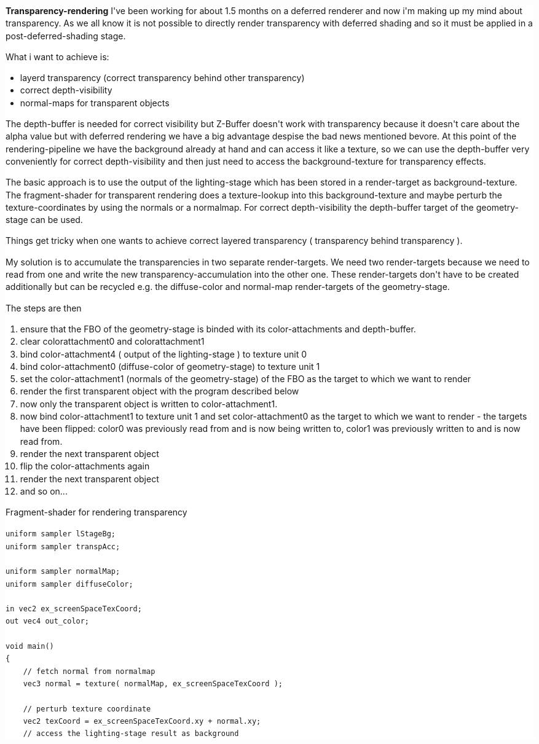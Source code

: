 **Transparency-rendering**
I've been working for about 1.5 months on a deferred renderer and now i'm making up my mind about transparency. As we all know it is not possible to directly render transparency with deferred shading and so it must be applied in a post-deferred-shading stage.

What i want to achieve is:
  * layerd transparency (correct transparency behind other transparency)
  * correct depth-visibility
  * normal-maps for transparent objects

The depth-buffer is needed for correct visibility but Z-Buffer doesn't work with transparency because it doesn't care about the alpha value but with deferred rendering we have a big advantage despise the bad news mentioned bevore.
At this point of the rendering-pipeline we have the background already at hand and can access it like a texture, so we can use the depth-buffer very conveniently for correct depth-visibility and then just need to access the background-texture for transparency effects.

The basic approach is to use the output of the lighting-stage which has been stored in a render-target as background-texture. The fragment-shader for transparent rendering does a texture-lookup into this background-texture and maybe perturb the texture-coordinates by using the normals or a normalmap. For correct depth-visibility the depth-buffer target of the geometry-stage can be used.

Things get tricky when one wants to achieve correct layered transparency ( transparency behind transparency ).

My solution is to accumulate the transparencies in two separate render-targets. We need two render-targets because we need to read from one and write the new transparency-accumulation into the other one.
These render-targets don't have to be created additionally but can be recycled e.g. the diffuse-color and normal-map render-targets of the geometry-stage.

The steps are then
  1. ensure that the FBO of the geometry-stage is binded with its color-attachments and depth-buffer.
  1. clear colorattachment0 and colorattachment1
  1. bind color-attachment4 ( output of the lighting-stage ) to texture unit 0
  1. bind color-attachment0 (diffuse-color of geometry-stage) to texture unit 1
  1. set the color-attachment1 (normals of the geometry-stage) of the FBO as the target to which we want to render
  1. render the first transparent object with the program described below
  1. now only the transparent object is written to color-attachment1.
  1. now bind color-attachment1 to texture unit 1 and set color-attachment0 as the target to which we want to render - the targets have been flipped: color0 was previously read from and is now being written to, color1 was previously written to and is now read from.
  1. render the next transparent object
  1. flip the color-attachments again
  1. render the next transparent object
  1. and so on...

Fragment-shader for rendering transparency
```
uniform sampler lStageBg;
uniform sampler transpAcc;

uniform sampler normalMap;
uniform sampler diffuseColor;

in vec2 ex_screenSpaceTexCoord;
out vec4 out_color;

void main()
{
    // fetch normal from normalmap
    vec3 normal = texture( normalMap, ex_screenSpaceTexCoord );

    // perturb texture coordinate
    vec2 texCoord = ex_screenSpaceTexCoord.xy + normal.xy;
    // access the lighting-stage result as background
```
